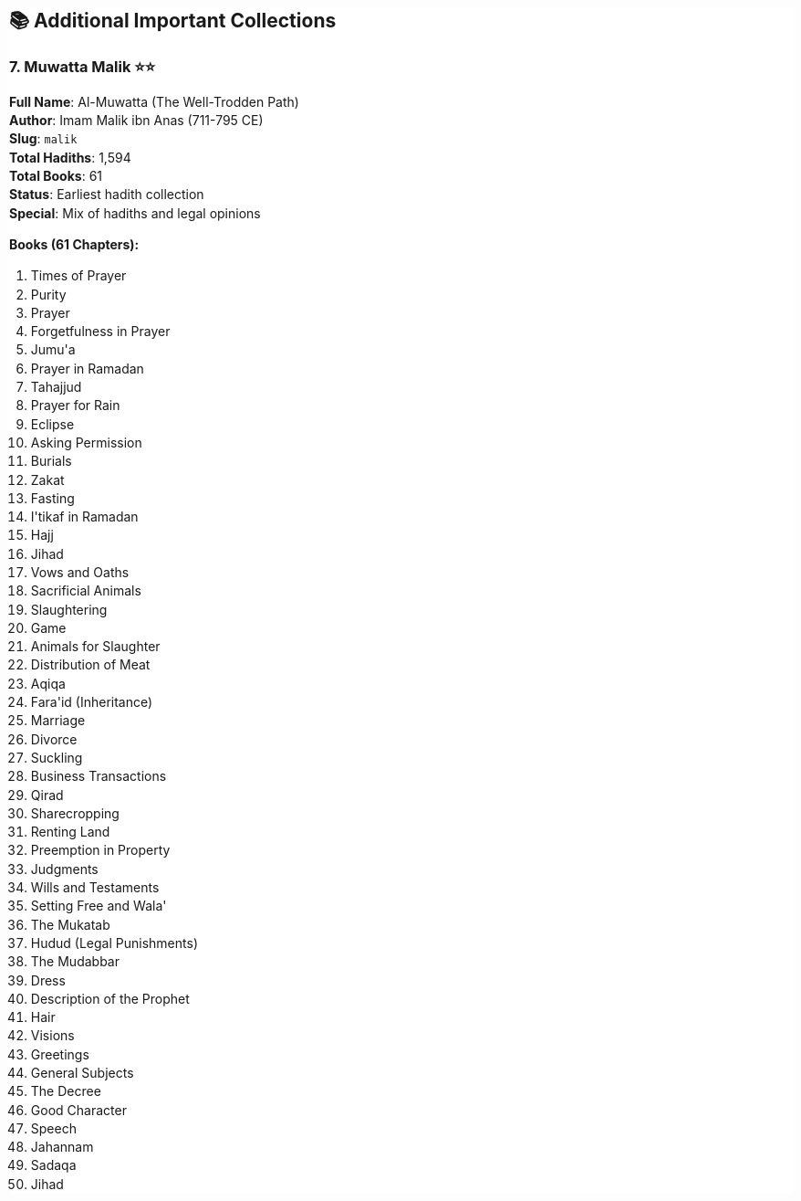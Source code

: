 
## 📚 Additional Important Collections

### **7. Muwatta Malik** ⭐⭐
**Full Name**: Al-Muwatta (The Well-Trodden Path)  
**Author**: Imam Malik ibn Anas (711-795 CE)  
**Slug**: `malik`  
**Total Hadiths**: 1,594  
**Total Books**: 61  
**Status**: Earliest hadith collection  
**Special**: Mix of hadiths and legal opinions  

**Books (61 Chapters):**
1. Times of Prayer
2. Purity
3. Prayer
4. Forgetfulness in Prayer
5. Jumu'a
6. Prayer in Ramadan
7. Tahajjud
8. Prayer for Rain
9. Eclipse
10. Asking Permission
11. Burials
12. Zakat
13. Fasting
14. I'tikaf in Ramadan
15. Hajj
16. Jihad
17. Vows and Oaths
18. Sacrificial Animals
19. Slaughtering
20. Game
21. Animals for Slaughter
22. Distribution of Meat
23. Aqiqa
24. Fara'id (Inheritance)
25. Marriage
26. Divorce
27. Suckling
28. Business Transactions
29. Qirad
30. Sharecropping
31. Renting Land
32. Preemption in Property
33. Judgments
34. Wills and Testaments
35. Setting Free and Wala'
36. The Mukatab
37. Hudud (Legal Punishments)
38. The Mudabbar
39. Dress
40. Description of the Prophet
41. Hair
42. Visions
43. Greetings
44. General Subjects
45. The Decree
46. Good Character
47. Speech
48. Jahannam
49. Sadaqa
50. Jihad
